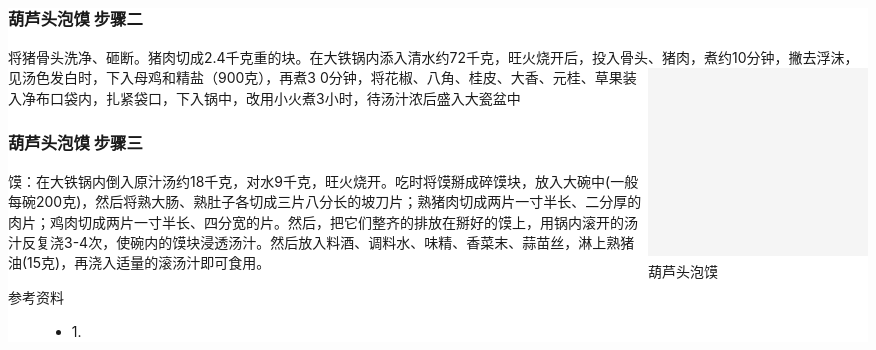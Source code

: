   </a>
 </div>
 <div class="para-title level-3" label-module="para-title">
  <h3 class="title-text">
   <span class="title-prefix">
    葫芦头泡馍
   </span>
   步骤二
  </h3>
 </div>
 <div class="para" label-module="para">
  将猪骨头洗净、砸断。猪肉切成2.4千克重的块。在大铁锅内添入清水约72千克，旺火烧开后，投入骨头、猪肉，煮约10分钟，撇去浮沫，见汤色发白时，下入母鸡和精盐（900克），再煮3
  <div class="lemma-picture text-pic layout-right" style="width:220px; float: right;">
   <a class="image-link" href="/pic/%E8%91%AB%E8%8A%A6%E5%A4%B4%E6%B3%A1%E9%A6%8D/2246776/0/b6045da9b96160b21e17a2b3?fr=lemma&amp;ct=single" nslog-type="9317" style="width:220px;height:188px;" target="_blank" title="葫芦头泡馍">
    <img alt="葫芦头泡馍" class="lazy-img" data-src="https://gss3.bdstatic.com/-Po3dSag_xI4khGkpoWK1HF6hhy/baike/s%3D220/sign=ae8d7e86a786c9170c03553bf93c70c6/0e2442a7d933c895ea040205d11373f082020051.jpg" src="data:image/png;base64,iVBORw0KGgoAAAANSUhEUgAAAAEAAAABCAMAAAAoyzS7AAAAGXRFWHRTb2Z0d2FyZQBBZG9iZSBJbWFnZVJlYWR5ccllPAAAAAZQTFRF9fX1AAAA0VQI3QAAAAxJREFUeNpiYAAIMAAAAgABT21Z4QAAAABJRU5ErkJggg==" style="width:220px;height:188px;"/>
   </a>
   <span class="description">
    葫芦头泡馍
   </span>
  </div>
  0分钟，将花椒、八角、桂皮、大香、元桂、草果装入净布口袋内，扎紧袋口，下入锅中，改用小火煮3小时，待汤汁浓后盛入大瓷盆中
 </div>
 <div class="anchor-list">
  <a class="lemma-anchor para-title" name="6_3">
  </a>
  <a class="lemma-anchor" name="sub124498_6_3">
  </a>
  <a class="lemma-anchor" name="步骤三">
  </a>
  <a class="lemma-anchor" name="6-3">
  </a>
 </div>
 <div class="para-title level-3" label-module="para-title">
  <h3 class="title-text">
   <span class="title-prefix">
    葫芦头泡馍
   </span>
   步骤三
  </h3>
 </div>
 <div class="para" label-module="para">
  馍：在大铁锅内倒入原汁汤约18千克，对水9千克，旺火烧开。吃时将馍掰成碎馍块，放入大碗中(一般每碗200克)，然后将熟大肠、熟肚子各切成三片八分长的坡刀片；熟猪肉切成两片一寸半长、二分厚的肉片；鸡肉切成两片一寸半长、四分宽的片。然后，把它们整齐的排放在掰好的馍上，用锅内滚开的汤汁反复浇3-4次，使碗内的馍块浸透汤汁。然后放入料酒、调料水、味精、香菜末、蒜苗丝，淋上熟猪油(15克)，再浇入适量的滚汤汁即可食用。
 </div>
 <div class="anchor-list">
  <a class="lemma-anchor a" name="a">
  </a>
 </div>
 <div class="album-list">
 </div>
 <dl class="lemma-reference collapse nslog-area log-set-param" data-nslog-type="2" log-set-param="ext_reference">
  <dt class="reference-title">
   参考资料
  </dt>
  <dd class="reference-list-wrap">
   <ul class="reference-list">
    <li class="reference-item reference-item--type1" id="reference-[1]-124498-wrap">
     <span class="index">
      1.
